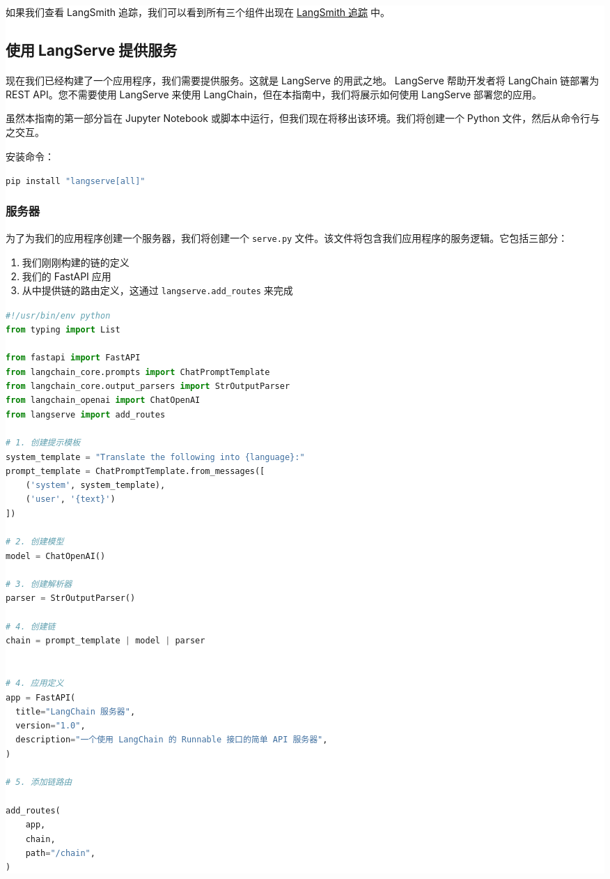 如果我们查看 LangSmith 追踪，我们可以看到所有三个组件出现在 [LangSmith 追踪](https://smith.langchain.com/public/bc49bec0-6b13-4726-967f-dbd3448b786d/r) 中。

## 使用 LangServe 提供服务

现在我们已经构建了一个应用程序，我们需要提供服务。这就是 LangServe 的用武之地。
LangServe 帮助开发者将 LangChain 链部署为 REST API。您不需要使用 LangServe 来使用 LangChain，但在本指南中，我们将展示如何使用 LangServe 部署您的应用。

虽然本指南的第一部分旨在 Jupyter Notebook 或脚本中运行，但我们现在将移出该环境。我们将创建一个 Python 文件，然后从命令行与之交互。

安装命令：
```bash
pip install "langserve[all]"
```

### 服务器

为了为我们的应用程序创建一个服务器，我们将创建一个 `serve.py` 文件。该文件将包含我们应用程序的服务逻辑。它包括三部分：
1. 我们刚刚构建的链的定义
2. 我们的 FastAPI 应用
3. 从中提供链的路由定义，这通过 `langserve.add_routes` 来完成


```python
#!/usr/bin/env python
from typing import List

from fastapi import FastAPI
from langchain_core.prompts import ChatPromptTemplate
from langchain_core.output_parsers import StrOutputParser
from langchain_openai import ChatOpenAI
from langserve import add_routes

# 1. 创建提示模板
system_template = "Translate the following into {language}:"
prompt_template = ChatPromptTemplate.from_messages([
    ('system', system_template),
    ('user', '{text}')
])

# 2. 创建模型
model = ChatOpenAI()

# 3. 创建解析器
parser = StrOutputParser()

# 4. 创建链
chain = prompt_template | model | parser


# 4. 应用定义
app = FastAPI(
  title="LangChain 服务器",
  version="1.0",
  description="一个使用 LangChain 的 Runnable 接口的简单 API 服务器",
)

# 5. 添加链路由

add_routes(
    app,
    chain,
    path="/chain",
)

```